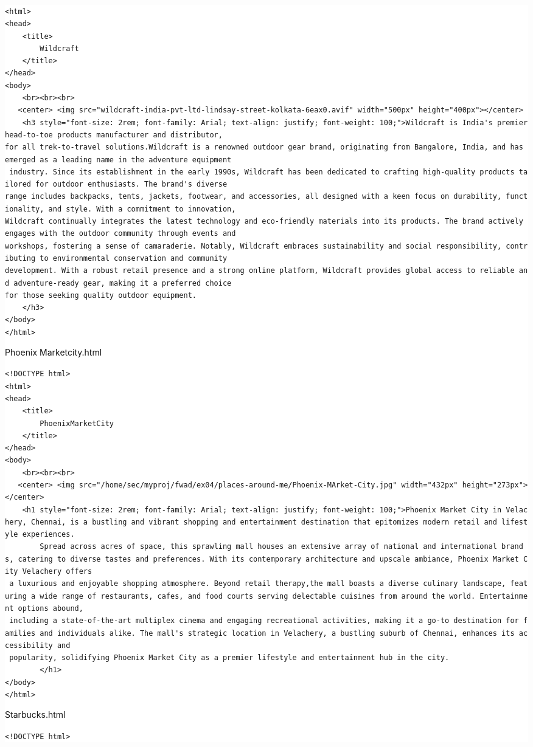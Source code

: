```
<html>
<head>
    <title>
        Wildcraft
    </title>
</head>
<body>
    <br><br><br>
   <center> <img src="wildcraft-india-pvt-ltd-lindsay-street-kolkata-6eax0.avif" width="500px" height="400px"></center>
    <h3 style="font-size: 2rem; font-family: Arial; text-align: justify; font-weight: 100;">Wildcraft is India's premier head-to-toe products manufacturer and distributor,
for all trek-to-travel solutions.Wildcraft is a renowned outdoor gear brand, originating from Bangalore, India, and has emerged as a leading name in the adventure equipment
 industry. Since its establishment in the early 1990s, Wildcraft has been dedicated to crafting high-quality products tailored for outdoor enthusiasts. The brand's diverse
range includes backpacks, tents, jackets, footwear, and accessories, all designed with a keen focus on durability, functionality, and style. With a commitment to innovation,
Wildcraft continually integrates the latest technology and eco-friendly materials into its products. The brand actively engages with the outdoor community through events and
workshops, fostering a sense of camaraderie. Notably, Wildcraft embraces sustainability and social responsibility, contributing to environmental conservation and community
development. With a robust retail presence and a strong online platform, Wildcraft provides global access to reliable and adventure-ready gear, making it a preferred choice
for those seeking quality outdoor equipment.
    </h3>
</body>
</html>
```
Phoenix Marketcity.html
```
<!DOCTYPE html>
<html>
<head>
    <title>
        PhoenixMarketCity
    </title>
</head>
<body>
    <br><br><br>
   <center> <img src="/home/sec/myproj/fwad/ex04/places-around-me/Phoenix-MArket-City.jpg" width="432px" height="273px"></center>
    <h1 style="font-size: 2rem; font-family: Arial; text-align: justify; font-weight: 100;">Phoenix Market City in Velachery, Chennai, is a bustling and vibrant shopping and entertainment destination that epitomizes modern retail and lifestyle experiences. 
        Spread across acres of space, this sprawling mall houses an extensive array of national and international brands, catering to diverse tastes and preferences. With its contemporary architecture and upscale ambiance, Phoenix Market City Velachery offers
 a luxurious and enjoyable shopping atmosphere. Beyond retail therapy,the mall boasts a diverse culinary landscape, featuring a wide range of restaurants, cafes, and food courts serving delectable cuisines from around the world. Entertainment options abound, 
 including a state-of-the-art multiplex cinema and engaging recreational activities, making it a go-to destination for families and individuals alike. The mall's strategic location in Velachery, a bustling suburb of Chennai, enhances its accessibility and 
 popularity, solidifying Phoenix Market City as a premier lifestyle and entertainment hub in the city.
        </h1>
</body>
</html>

```
Starbucks.html
```
<!DOCTYPE html>
```